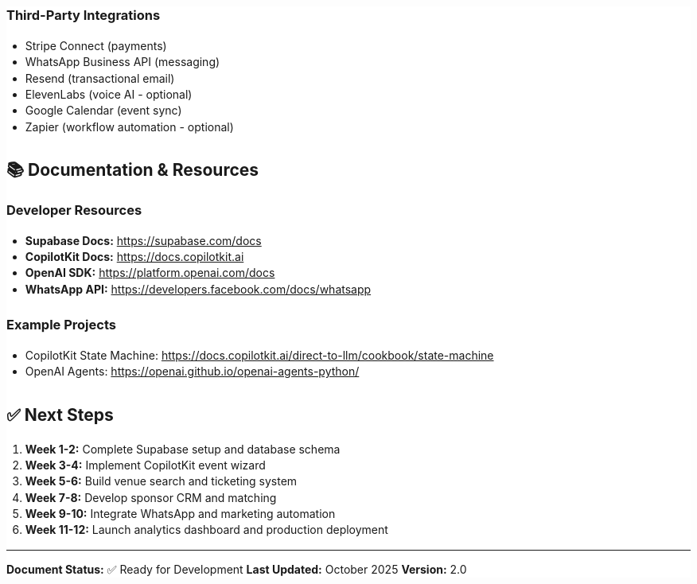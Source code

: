 ### Third-Party Integrations
- Stripe Connect (payments)
- WhatsApp Business API (messaging)
- Resend (transactional email)
- ElevenLabs (voice AI - optional)
- Google Calendar (event sync)
- Zapier (workflow automation - optional)

## 📚 Documentation & Resources

### Developer Resources
- **Supabase Docs:** https://supabase.com/docs
- **CopilotKit Docs:** https://docs.copilotkit.ai
- **OpenAI SDK:** https://platform.openai.com/docs
- **WhatsApp API:** https://developers.facebook.com/docs/whatsapp

### Example Projects
- CopilotKit State Machine: https://docs.copilotkit.ai/direct-to-llm/cookbook/state-machine
- OpenAI Agents: https://openai.github.io/openai-agents-python/

## ✅ Next Steps

1. **Week 1-2:** Complete Supabase setup and database schema
2. **Week 3-4:** Implement CopilotKit event wizard
3. **Week 5-6:** Build venue search and ticketing system
4. **Week 7-8:** Develop sponsor CRM and matching
5. **Week 9-10:** Integrate WhatsApp and marketing automation
6. **Week 11-12:** Launch analytics dashboard and production deployment

---

**Document Status:** ✅ Ready for Development
**Last Updated:** October 2025
**Version:** 2.0
